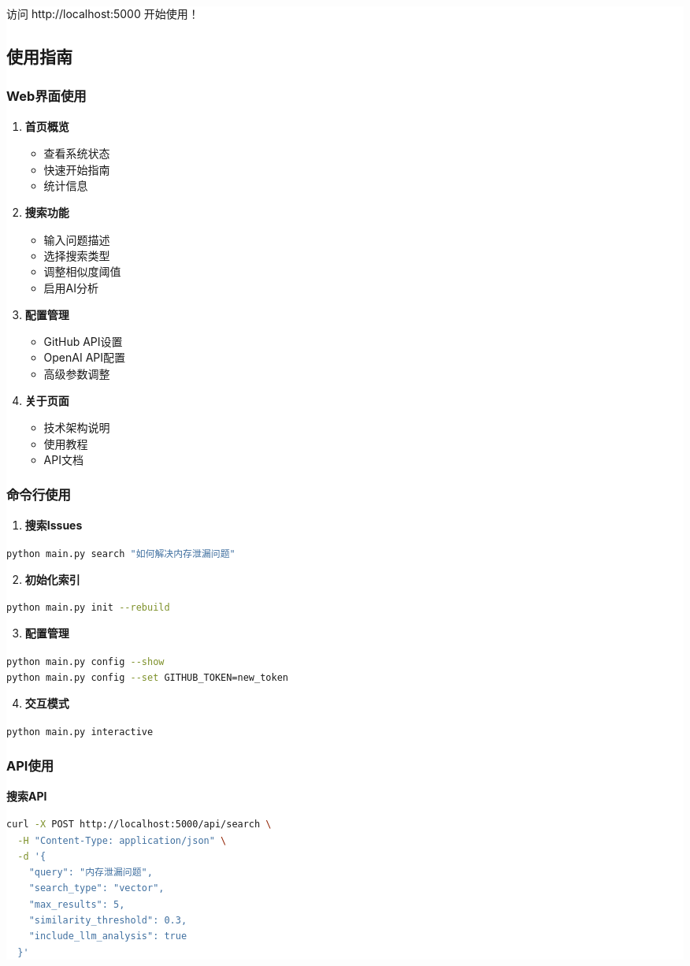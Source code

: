 访问 http://localhost:5000 开始使用！

## 使用指南

### Web界面使用

1. **首页概览**
   - 查看系统状态
   - 快速开始指南
   - 统计信息

2. **搜索功能**
   - 输入问题描述
   - 选择搜索类型
   - 调整相似度阈值
   - 启用AI分析

3. **配置管理**
   - GitHub API设置
   - OpenAI API配置
   - 高级参数调整

4. **关于页面**
   - 技术架构说明
   - 使用教程
   - API文档

### 命令行使用

1. **搜索Issues**
```bash
python main.py search "如何解决内存泄漏问题"
```

2. **初始化索引**
```bash
python main.py init --rebuild
```

3. **配置管理**
```bash
python main.py config --show
python main.py config --set GITHUB_TOKEN=new_token
```

4. **交互模式**
```bash
python main.py interactive
```

### API使用

**搜索API**
```bash
curl -X POST http://localhost:5000/api/search \
  -H "Content-Type: application/json" \
  -d '{
    "query": "内存泄漏问题",
    "search_type": "vector",
    "max_results": 5,
    "similarity_threshold": 0.3,
    "include_llm_analysis": true
  }'
```
